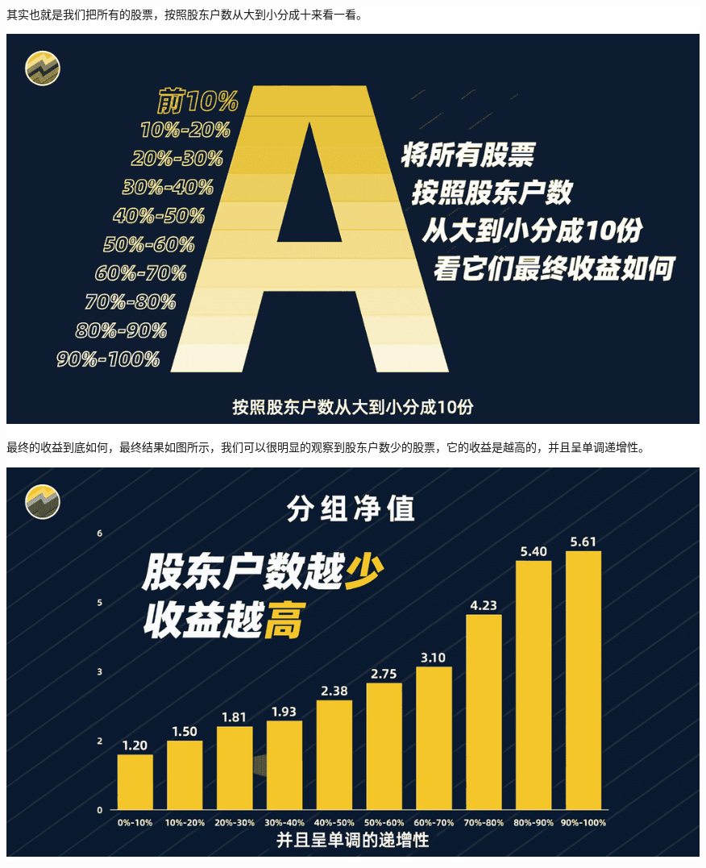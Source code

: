 其实也就是我们把所有的股票，按照股东户数从大到小分成十来看一看。

![](img/79beb789ce48a7e9953b4f6f6ad7044e_83.png)

最终的收益到底如何，最终结果如图所示，我们可以很明显的观察到股东户数少的股票，它的收益是越高的，并且呈单调递增性。



![](img/79beb789ce48a7e9953b4f6f6ad7044e_85.png)
